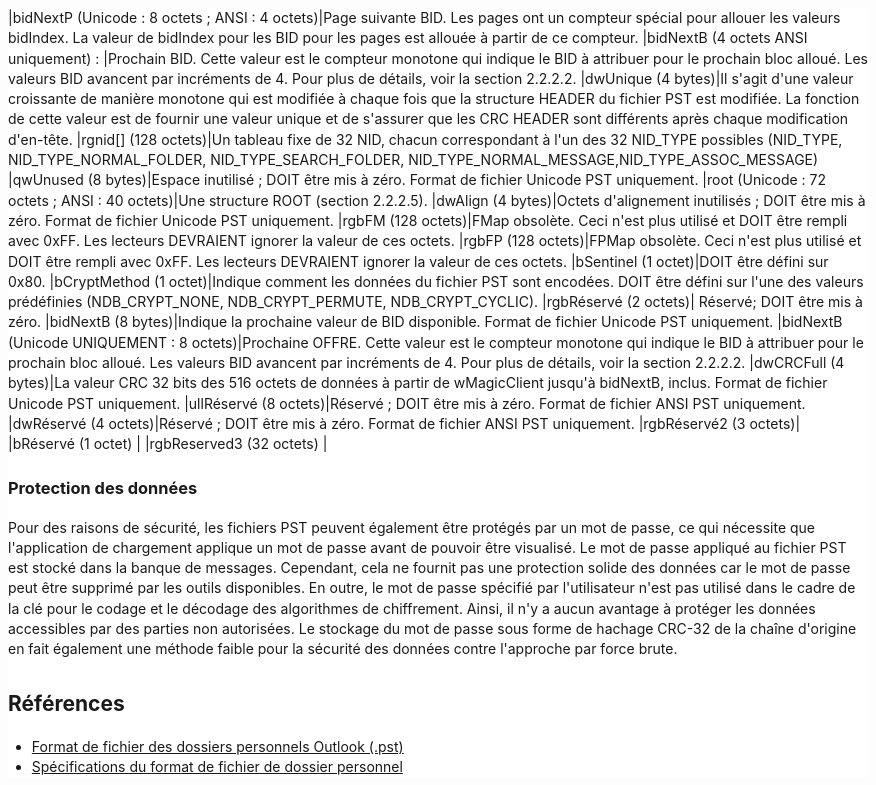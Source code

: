 |bidNextP (Unicode : 8 octets ; ANSI : 4 octets)|Page suivante BID. Les pages ont un compteur spécial pour allouer les valeurs bidIndex. La valeur de bidIndex pour les BID pour les pages est allouée à partir de ce compteur.
|bidNextB (4 octets ANSI uniquement) : |Prochain BID. Cette valeur est le compteur monotone qui indique le BID à attribuer pour le prochain bloc alloué. Les valeurs BID avancent par incréments de 4. Pour plus de détails, voir la section 2.2.2.2.
|dwUnique (4 bytes)|Il s'agit d'une valeur croissante de manière monotone qui est modifiée à chaque fois que la structure HEADER du fichier PST est modifiée. La fonction de cette valeur est de fournir une valeur unique et de s'assurer que les CRC HEADER sont différents après chaque modification d'en-tête.
|rgnid[] (128 octets)|Un tableau fixe de 32 NID, chacun correspondant à l'un des 32 NID_TYPE possibles (NID_TYPE, NID_TYPE_NORMAL_FOLDER, NID_TYPE_SEARCH_FOLDER, NID_TYPE_NORMAL_MESSAGE,NID_TYPE_ASSOC_MESSAGE)
|qwUnused (8 bytes)|Espace inutilisé ; DOIT être mis à zéro. Format de fichier Unicode PST uniquement.
|root (Unicode : 72 octets ; ANSI : 40 octets)|Une structure ROOT (section 2.2.2.5).
|dwAlign (4 bytes)|Octets d'alignement inutilisés ; DOIT être mis à zéro. Format de fichier Unicode PST uniquement.
|rgbFM (128 octets)|FMap obsolète. Ceci n'est plus utilisé et DOIT être rempli avec 0xFF. Les lecteurs DEVRAIENT ignorer la valeur de ces octets.
|rgbFP (128 octets)|FPMap obsolète. Ceci n'est plus utilisé et DOIT être rempli avec 0xFF. Les lecteurs DEVRAIENT ignorer la valeur de ces octets.
|bSentinel (1 octet)|DOIT être défini sur 0x80.
|bCryptMethod (1 octet)|Indique comment les données du fichier PST sont encodées. DOIT être défini sur l'une des valeurs prédéfinies (NDB_CRYPT_NONE, NDB_CRYPT_PERMUTE, NDB_CRYPT_CYCLIC).
|rgbRéservé (2 octets)| Réservé; DOIT être mis à zéro.
|bidNextB (8 bytes)|Indique la prochaine valeur de BID disponible. Format de fichier Unicode PST uniquement.
|bidNextB (Unicode UNIQUEMENT : 8 octets)|Prochaine OFFRE. Cette valeur est le compteur monotone qui indique le BID à attribuer pour le prochain bloc alloué. Les valeurs BID avancent par incréments de 4. Pour plus de détails, voir la section 2.2.2.2.
|dwCRCFull (4 bytes)|La valeur CRC 32 bits des 516 octets de données à partir de wMagicClient jusqu'à bidNextB, inclus. Format de fichier Unicode PST uniquement.
|ullRéservé (8 octets)|Réservé ; DOIT être mis à zéro. Format de fichier ANSI PST uniquement.
|dwRéservé (4 octets)|Réservé ; DOIT être mis à zéro. Format de fichier ANSI PST uniquement.
|rgbRéservé2 (3 octets)|
|bRéservé (1 octet) |
|rgbReserved3 (32 octets) |

### Protection des données ###

Pour des raisons de sécurité, les fichiers PST peuvent également être protégés par un mot de passe, ce qui nécessite que l'application de chargement applique un mot de passe avant de pouvoir être visualisé. Le mot de passe appliqué au fichier PST est stocké dans la banque de messages. Cependant, cela ne fournit pas une protection solide des données car le mot de passe peut être supprimé par les outils disponibles. En outre, le mot de passe spécifié par l'utilisateur n'est pas utilisé dans le cadre de la clé pour le codage et le décodage des algorithmes de chiffrement. Ainsi, il n'y a aucun avantage à protéger les données accessibles par des parties non autorisées. Le stockage du mot de passe sous forme de hachage CRC-32 de la chaîne d'origine en fait également une méthode faible pour la sécurité des données contre l'approche par force brute.

## Références ##

* [Format de fichier des dossiers personnels Outlook (.pst)](https://learn.microsoft.com/en-us/openspecs/office_file_formats/ms-pst/141923d5-15ab-4ef1-a524-6dce75aae546)
* [Spécifications du format de fichier de dossier personnel](https://github.com/libyal/libpff/blob/main/documentation/Personal%20Folder%20File%20(PFF)%20format.asciidoc)

